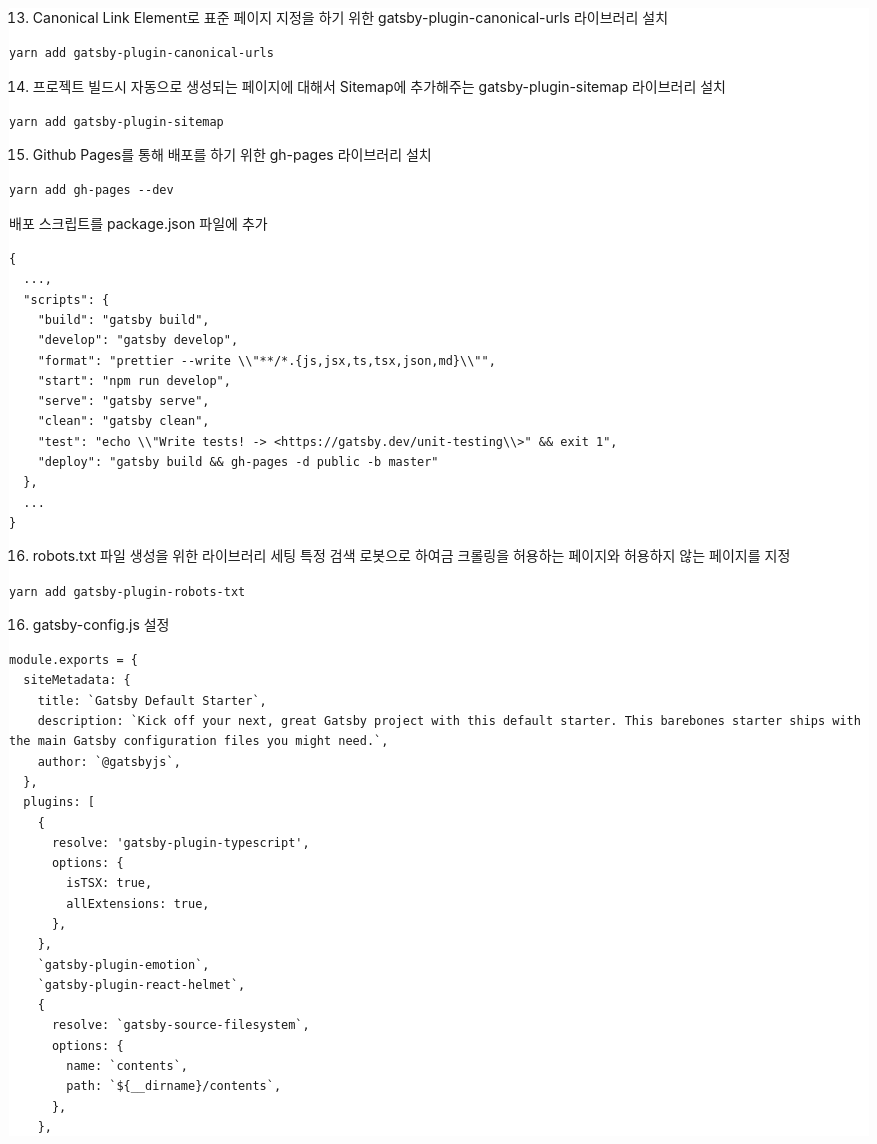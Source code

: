 13. Canonical Link Element로 표준 페이지 지정을 하기 위한 gatsby-plugin-canonical-urls 라이브러리 설치

```
yarn add gatsby-plugin-canonical-urls
```

14. 프로젝트 빌드시 자동으로 생성되는 페이지에 대해서 Sitemap에 추가해주는 gatsby-plugin-sitemap 라이브러리 설치

```
yarn add gatsby-plugin-sitemap
```

15. Github Pages를 통해 배포를 하기 위한 gh-pages 라이브러리 설치

```
yarn add gh-pages --dev
```

배포 스크립트를 package.json 파일에 추가

```
{
  ...,
  "scripts": {
    "build": "gatsby build",
    "develop": "gatsby develop",
    "format": "prettier --write \\"**/*.{js,jsx,ts,tsx,json,md}\\"",
    "start": "npm run develop",
    "serve": "gatsby serve",
    "clean": "gatsby clean",
    "test": "echo \\"Write tests! -> <https://gatsby.dev/unit-testing\\>" && exit 1",
    "deploy": "gatsby build && gh-pages -d public -b master"
  },
  ...
}
```

16. robots.txt 파일 생성을 위한 라이브러리 세팅
특정 검색 로봇으로 하여금 크롤링을 허용하는 페이지와 허용하지 않는 페이지를 지정

```
yarn add gatsby-plugin-robots-txt
```

16. gatsby-config.js 설정

```
module.exports = {
  siteMetadata: {
    title: `Gatsby Default Starter`,
    description: `Kick off your next, great Gatsby project with this default starter. This barebones starter ships with the main Gatsby configuration files you might need.`,
    author: `@gatsbyjs`,
  },
  plugins: [
    {
      resolve: 'gatsby-plugin-typescript',
      options: {
        isTSX: true,
        allExtensions: true,
      },
    },
    `gatsby-plugin-emotion`,
    `gatsby-plugin-react-helmet`,
    {
      resolve: `gatsby-source-filesystem`,
      options: {
        name: `contents`,
        path: `${__dirname}/contents`,
      },
    },
```